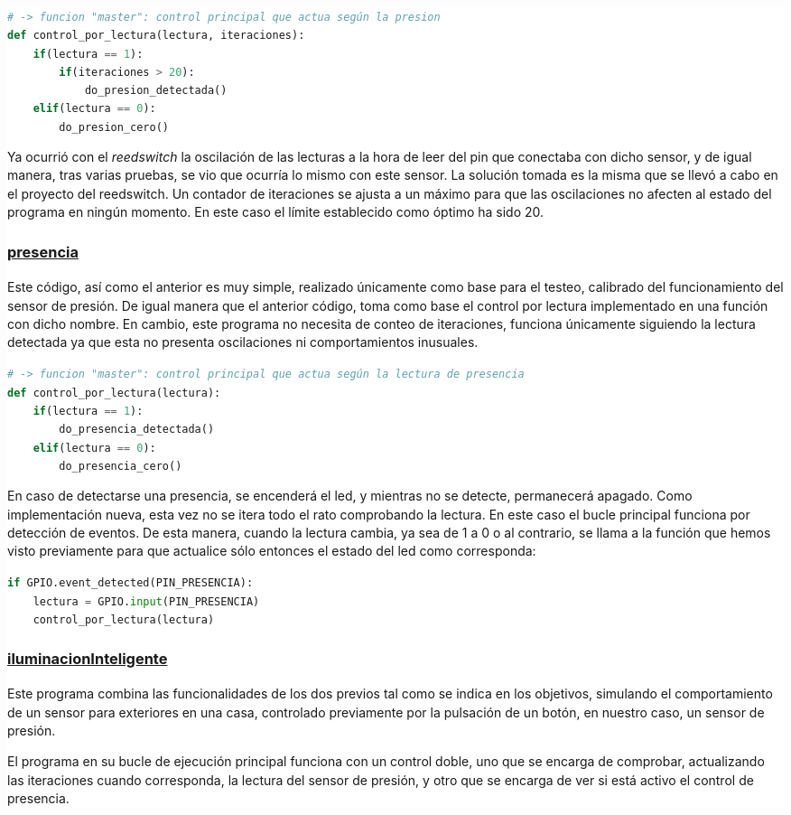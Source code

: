 ```python
# -> funcion "master": control principal que actua según la presion 
def control_por_lectura(lectura, iteraciones):
    if(lectura == 1):
        if(iteraciones > 20):
            do_presion_detectada()
    elif(lectura == 0):
        do_presion_cero()
```

Ya ocurrió con el *reedswitch* la oscilación de las lecturas a la hora de leer del pin que conectaba con dicho sensor, y de igual manera, tras varias pruebas, se vio que ocurría lo mismo con este sensor. La solución tomada es la misma que se llevó a cabo en el proyecto del reedswitch. Un contador de iteraciones se ajusta a un máximo para que las oscilaciones no afecten al estado del programa en ningún momento. En este caso el límite establecido como óptimo ha sido 20.

### **[presencia](scripts/presencia.py)**

Este código, así como el anterior es muy simple, realizado únicamente como base para el testeo, calibrado del funcionamiento del sensor de presión. De igual manera que el anterior código, toma como base el control por lectura implementado en una función con dicho nombre. En cambio, este programa no necesita de conteo de iteraciones, funciona únicamente siguiendo la lectura detectada ya que esta no presenta oscilaciones ni comportamientos inusuales.

```python
# -> funcion "master": control principal que actua según la lectura de presencia 
def control_por_lectura(lectura):
    if(lectura == 1):
        do_presencia_detectada()
    elif(lectura == 0):
        do_presencia_cero()
```

En caso de detectarse una presencia, se encenderá el led, y mientras no se detecte, permanecerá apagado. Como implementación nueva, esta vez no se itera todo el rato comprobando la lectura. En este caso el bucle principal funciona por detección de eventos. De esta manera, cuando la lectura cambia, ya sea de 1 a 0 o al contrario, se llama a la función que hemos visto previamente para que actualice sólo entonces el estado del led como corresponda:

```python
if GPIO.event_detected(PIN_PRESENCIA):
    lectura = GPIO.input(PIN_PRESENCIA)
    control_por_lectura(lectura)
```

### **[iluminacionInteligente](scripts/iluminacionInteligente.py)**

Este programa combina las funcionalidades de los dos previos tal como se indica en los objetivos, simulando el comportamiento de un sensor para exteriores en una casa, controlado previamente por la pulsación de un botón, en nuestro caso, un sensor de presión.

El programa en su bucle de ejecución principal funciona con un control doble, uno que se encarga de comprobar, actualizando las iteraciones cuando corresponda, la lectura del sensor de presión, y otro que se encarga de ver si está activo el control de presencia. 
